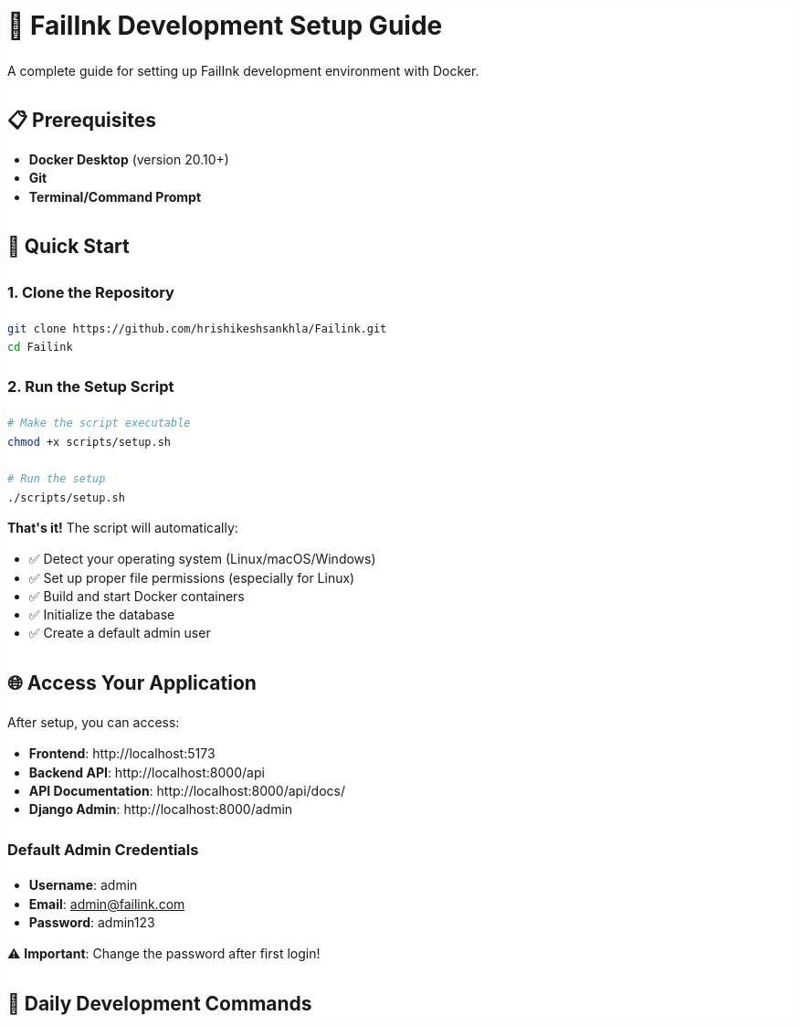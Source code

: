 # 🚀 FailInk Development Setup Guide

A complete guide for setting up FailInk development environment with Docker.

## 📋 Prerequisites

- **Docker Desktop** (version 20.10+)
- **Git**
- **Terminal/Command Prompt**

## 🚀 Quick Start

### 1. Clone the Repository
```bash
git clone https://github.com/hrishikeshsankhla/Failink.git
cd Failink
```

### 2. Run the Setup Script
```bash
# Make the script executable
chmod +x scripts/setup.sh

# Run the setup
./scripts/setup.sh
```

**That's it!** The script will automatically:
- ✅ Detect your operating system (Linux/macOS/Windows)
- ✅ Set up proper file permissions (especially for Linux)
- ✅ Build and start Docker containers
- ✅ Initialize the database
- ✅ Create a default admin user

## 🌐 Access Your Application

After setup, you can access:

- **Frontend**: http://localhost:5173
- **Backend API**: http://localhost:8000/api
- **API Documentation**: http://localhost:8000/api/docs/
- **Django Admin**: http://localhost:8000/admin

### Default Admin Credentials
- **Username**: admin
- **Email**: admin@failink.com
- **Password**: admin123

⚠️ **Important**: Change the password after first login!

## 📝 Daily Development Commands
